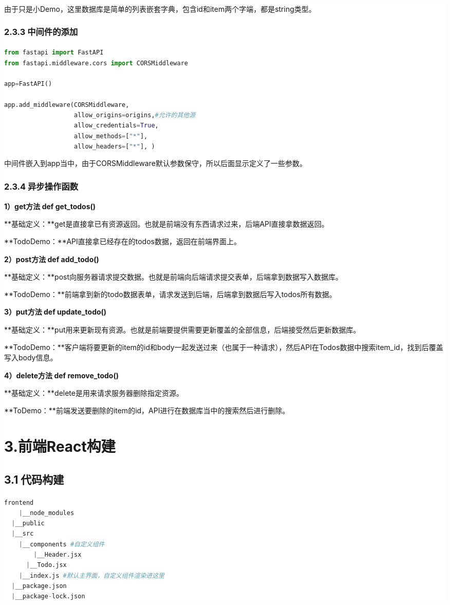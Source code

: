 由于只是小Demo，这里数据库是简单的列表嵌套字典，包含id和item两个字端，都是string类型。

### 2.3.3 中间件的添加

```python
from fastapi import FastAPI
from fastapi.middleware.cors import CORSMiddleware

app=FastAPI()

app.add_middleware(CORSMiddleware,
                   allow_origins=origins,#允许的其他源
                   allow_credentials=True,
                   allow_methods=["*"],
                   allow_headers=["*"], )
```

中间件嵌入到app当中，由于CORSMiddleware默认参数保守，所以后面显示定义了一些参数。

### 2.3.4 异步操作函数

**1）get方法 def get_todos()**

**基础定义：**get是直接拿已有资源返回。也就是前端没有东西请求过来，后端API直接拿数据返回。

**TodoDemo：**API直接拿已经存在的todos数据，返回在前端界面上。

**2）post方法 def add_todo()**

**基础定义：**post向服务器请求提交数据。也就是前端向后端请求提交表单，后端拿到数据写入数据库。

**TodoDemo：**前端拿到新的todo数据表单，请求发送到后端，后端拿到数据后写入todos所有数据。

**3）put方法 def update_todo()**

**基础定义：**put用来更新现有资源。也就是前端要提供需要更新覆盖的全部信息，后端接受然后更新数据库。

**TodoDemo：**客户端将要更新的item的id和body一起发送过来（也属于一种请求），然后API在Todos数据中搜索item_id，找到后覆盖写入body信息。

**4）delete方法 def remove_todo()**

**基础定义：**delete是用来请求服务器删除指定资源。

**ToDemo：**前端发送要删除的item的id，API进行在数据库当中的搜索然后进行删除。

# 3.前端React构建

## 3.1 代码构建

```python
frontend
	|__node_modules
  |__public
  |__src
  	|__components #自定义组件
    	|__Header.jsx
      |__Todo.jsx
    |__index.js #默认主界面，自定义组件渲染进这里
  |__package.json
  |__package-lock.json
```
